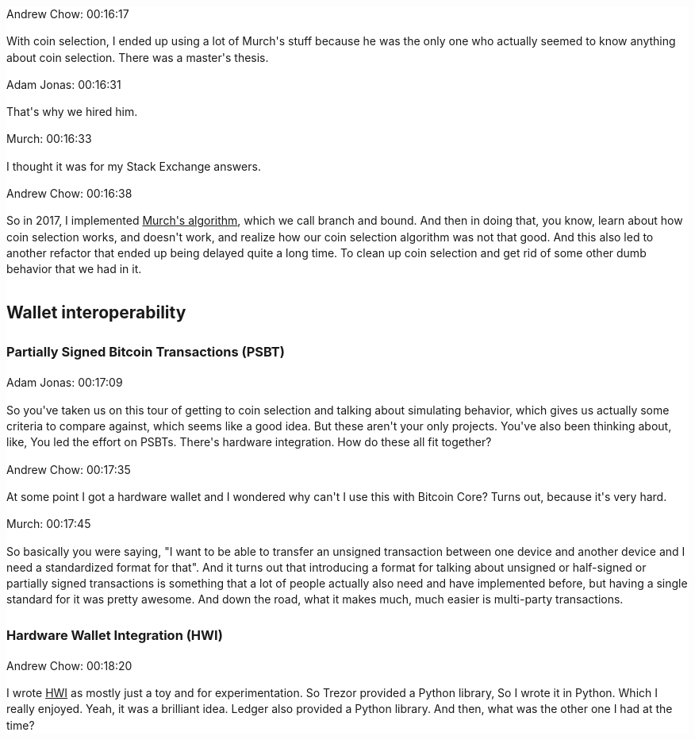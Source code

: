 Andrew Chow: 00:16:17

With coin selection, I ended up using a lot of Murch's stuff because he was the only one who actually seemed to know anything about coin selection.
There was a master's thesis.

Adam Jonas: 00:16:31

That's why we hired him.

Murch: 00:16:33

I thought it was for my Stack Exchange answers.

Andrew Chow: 00:16:38

So in 2017, I implemented [Murch's algorithm](https://murch.one/erhardt2016coinselection.pdf), which we call branch and bound.
And then in doing that, you know, learn about how coin selection works, and doesn't work, and realize how our coin selection algorithm was not that good.
And this also led to another refactor that ended up being delayed quite a long time.
To clean up coin selection and get rid of some other dumb behavior that we had in it.

## Wallet interoperability

### Partially Signed Bitcoin Transactions (PSBT)

Adam Jonas: 00:17:09

So you've taken us on this tour of getting to coin selection and talking about simulating behavior, which gives us actually some criteria to compare against, which seems like a good idea.
But these aren't your only projects.
You've also been thinking about, like, You led the effort on PSBTs.
There's hardware integration.
How do these all fit together?

Andrew Chow: 00:17:35

At some point I got a hardware wallet and I wondered why can't I use this with Bitcoin Core?
Turns out, because it's very hard.

Murch: 00:17:45

So basically you were saying, "I want to be able to transfer an unsigned transaction between one device and another device and I need a standardized format for that".
And it turns out that introducing a format for talking about unsigned or half-signed or partially signed transactions is something that a lot of people actually also need and have implemented before, but having a single standard for it was pretty awesome.
And down the road, what it makes much, much easier is multi-party transactions.

### Hardware Wallet Integration (HWI)

Andrew Chow: 00:18:20

I wrote [HWI](https://github.com/bitcoin-core/HWI) as mostly just a toy and for experimentation.
So Trezor provided a Python library, So I wrote it in Python.
Which I really enjoyed.
Yeah, it was a brilliant idea.
Ledger also provided a Python library.
And then, what was the other one I had at the time?
